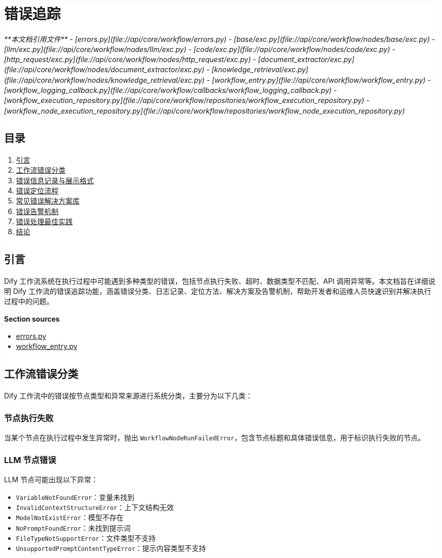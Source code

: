 # 错误追踪

<cite>
**本文档引用文件**  
- [errors.py](file://api/core/workflow/errors.py)
- [base/exc.py](file://api/core/workflow/nodes/base/exc.py)
- [llm/exc.py](file://api/core/workflow/nodes/llm/exc.py)
- [code/exc.py](file://api/core/workflow/nodes/code/exc.py)
- [http_request/exc.py](file://api/core/workflow/nodes/http_request/exc.py)
- [document_extractor/exc.py](file://api/core/workflow/nodes/document_extractor/exc.py)
- [knowledge_retrieval/exc.py](file://api/core/workflow/nodes/knowledge_retrieval/exc.py)
- [workflow_entry.py](file://api/core/workflow/workflow_entry.py)
- [workflow_logging_callback.py](file://api/core/workflow/callbacks/workflow_logging_callback.py)
- [workflow_execution_repository.py](file://api/core/workflow/repositories/workflow_execution_repository.py)
- [workflow_node_execution_repository.py](file://api/core/workflow/repositories/workflow_node_execution_repository.py)
</cite>

## 目录
1. [引言](#引言)
2. [工作流错误分类](#工作流错误分类)
3. [错误信息记录与展示格式](#错误信息记录与展示格式)
4. [错误定位流程](#错误定位流程)
5. [常见错误解决方案库](#常见错误解决方案库)
6. [错误告警机制](#错误告警机制)
7. [错误处理最佳实践](#错误处理最佳实践)
8. [结论](#结论)

## 引言
Dify 工作流系统在执行过程中可能遇到多种类型的错误，包括节点执行失败、超时、数据类型不匹配、API 调用异常等。本文档旨在详细说明 Dify 工作流的错误追踪功能，涵盖错误分类、日志记录、定位方法、解决方案及告警机制，帮助开发者和运维人员快速识别并解决执行过程中的问题。

**Section sources**
- [errors.py](file://api/core/workflow/errors.py)
- [workflow_entry.py](file://api/core/workflow/workflow_entry.py)

## 工作流错误分类
Dify 工作流中的错误按节点类型和异常来源进行系统分类，主要分为以下几类：

### 节点执行失败
当某个节点在执行过程中发生异常时，抛出 `WorkflowNodeRunFailedError`，包含节点标题和具体错误信息，用于标识执行失败的节点。

### LLM 节点错误
LLM 节点可能出现以下异常：
- `VariableNotFoundError`：变量未找到
- `InvalidContextStructureError`：上下文结构无效
- `ModelNotExistError`：模型不存在
- `NoPromptFoundError`：未找到提示词
- `FileTypeNotSupportError`：文件类型不支持
- `UnsupportedPromptContentTypeError`：提示内容类型不支持
